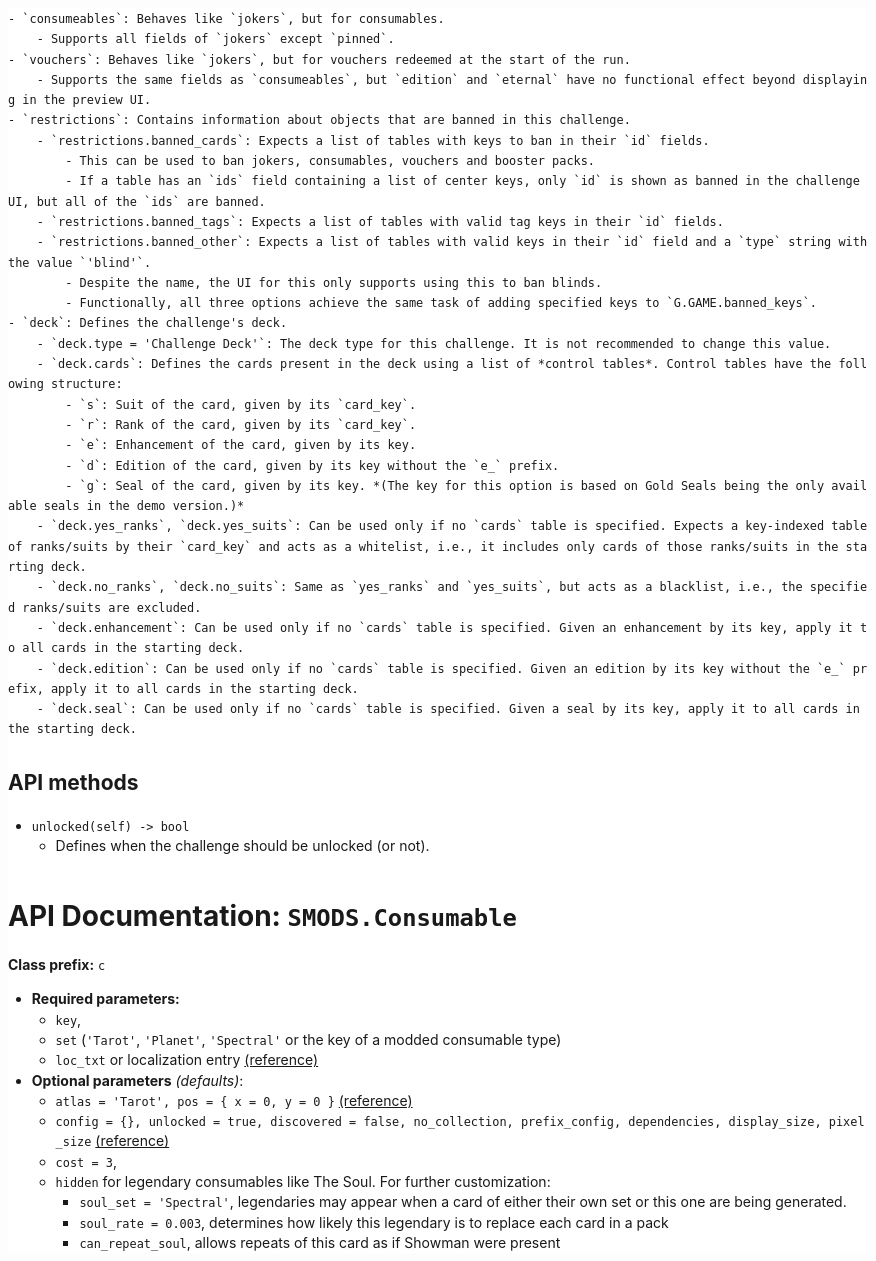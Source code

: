     - `consumeables`: Behaves like `jokers`, but for consumables.
        - Supports all fields of `jokers` except `pinned`.
    - `vouchers`: Behaves like `jokers`, but for vouchers redeemed at the start of the run.
        - Supports the same fields as `consumeables`, but `edition` and `eternal` have no functional effect beyond displaying in the preview UI.
    - `restrictions`: Contains information about objects that are banned in this challenge.
        - `restrictions.banned_cards`: Expects a list of tables with keys to ban in their `id` fields.
            - This can be used to ban jokers, consumables, vouchers and booster packs. 
            - If a table has an `ids` field containing a list of center keys, only `id` is shown as banned in the challenge UI, but all of the `ids` are banned.
        - `restrictions.banned_tags`: Expects a list of tables with valid tag keys in their `id` fields.
        - `restrictions.banned_other`: Expects a list of tables with valid keys in their `id` field and a `type` string with the value `'blind'`.
            - Despite the name, the UI for this only supports using this to ban blinds.
            - Functionally, all three options achieve the same task of adding specified keys to `G.GAME.banned_keys`.
    - `deck`: Defines the challenge's deck.
        - `deck.type = 'Challenge Deck'`: The deck type for this challenge. It is not recommended to change this value.
        - `deck.cards`: Defines the cards present in the deck using a list of *control tables*. Control tables have the following structure:
            - `s`: Suit of the card, given by its `card_key`.
            - `r`: Rank of the card, given by its `card_key`.
            - `e`: Enhancement of the card, given by its key.
            - `d`: Edition of the card, given by its key without the `e_` prefix.
            - `g`: Seal of the card, given by its key. *(The key for this option is based on Gold Seals being the only available seals in the demo version.)* 
        - `deck.yes_ranks`, `deck.yes_suits`: Can be used only if no `cards` table is specified. Expects a key-indexed table of ranks/suits by their `card_key` and acts as a whitelist, i.e., it includes only cards of those ranks/suits in the starting deck.
        - `deck.no_ranks`, `deck.no_suits`: Same as `yes_ranks` and `yes_suits`, but acts as a blacklist, i.e., the specified ranks/suits are excluded.
        - `deck.enhancement`: Can be used only if no `cards` table is specified. Given an enhancement by its key, apply it to all cards in the starting deck.
        - `deck.edition`: Can be used only if no `cards` table is specified. Given an edition by its key without the `e_` prefix, apply it to all cards in the starting deck.
        - `deck.seal`: Can be used only if no `cards` table is specified. Given a seal by its key, apply it to all cards in the starting deck.

## API methods
- `unlocked(self) -> bool`
    - Defines when the challenge should be unlocked (or not).
# API Documentation: `SMODS.Consumable`
**Class prefix:** `c`
- **Required parameters:**
	- `key`,
    - `set` (`'Tarot'`, `'Planet'`, `'Spectral'` or the key of a modded consumable type)
	- `loc_txt` or localization entry [(reference)](https://github.com/Steamodded/smods/wiki/Localization)
- **Optional parameters** *(defaults)*:
    - `atlas = 'Tarot', pos = { x = 0, y = 0 }` [(reference)](https://github.com/Steamodded/smods/wiki/SMODS.Atlas#applying-textures-to-cards)
    - `config = {}, unlocked = true, discovered = false, no_collection, prefix_config, dependencies, display_size, pixel_size` [(reference)](https://github.com/Steamodded/smods/wiki/API-Documentation#common-parameters)
	- `cost = 3`,
    - `hidden` for legendary consumables like The Soul. For further customization:
		- `soul_set = 'Spectral'`, legendaries may appear when a card of either their own set or this one are being generated.
		- `soul_rate = 0.003`, determines how likely this legendary is to replace each card in a pack
		- `can_repeat_soul`, allows repeats of this card as if Showman were present
